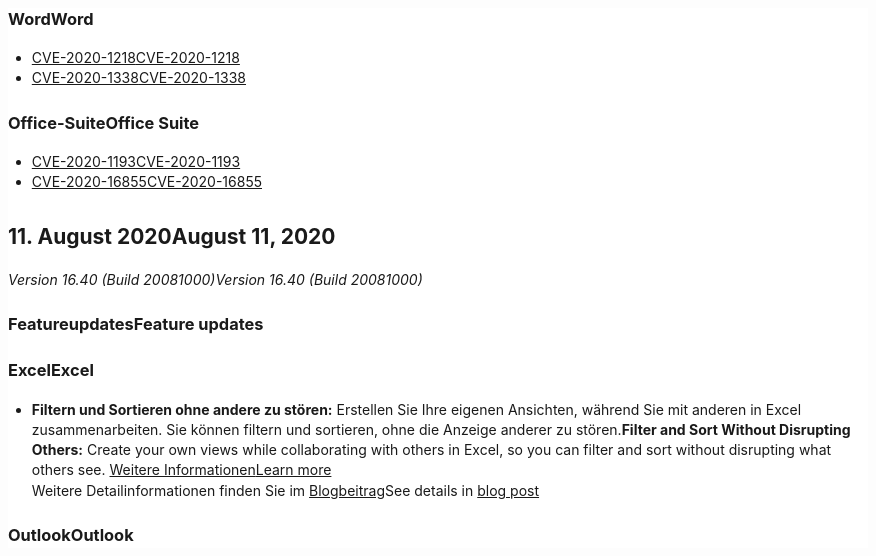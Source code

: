 ### <a name="word"></a><span data-ttu-id="2e4c3-364">Word</span><span class="sxs-lookup"><span data-stu-id="2e4c3-364">Word</span></span>

-   [<span data-ttu-id="2e4c3-365">CVE-2020-1218</span><span class="sxs-lookup"><span data-stu-id="2e4c3-365">CVE-2020-1218</span></span>](https://portal.msrc.microsoft.com/de-DE/security-guidance/advisory/CVE-2020-1218)
-   [<span data-ttu-id="2e4c3-366">CVE-2020-1338</span><span class="sxs-lookup"><span data-stu-id="2e4c3-366">CVE-2020-1338</span></span>](https://portal.msrc.microsoft.com/de-DE/security-guidance/advisory/CVE-2020-1338)

### <a name="office-suite"></a><span data-ttu-id="2e4c3-367">Office-Suite</span><span class="sxs-lookup"><span data-stu-id="2e4c3-367">Office Suite</span></span>

-   [<span data-ttu-id="2e4c3-368">CVE-2020-1193</span><span class="sxs-lookup"><span data-stu-id="2e4c3-368">CVE-2020-1193</span></span>](https://portal.msrc.microsoft.com/de-DE/security-guidance/advisory/CVE-2020-1193)
-   [<span data-ttu-id="2e4c3-369">CVE-2020-16855</span><span class="sxs-lookup"><span data-stu-id="2e4c3-369">CVE-2020-16855</span></span>](https://portal.msrc.microsoft.com/de-DE/security-guidance/advisory/CVE-2020-16855)

[//]: # (SICHERHEITSDETAILS NICHT ENTFERNEN ENDE INHALT)

## <a name="august-11-2020"></a><span data-ttu-id="2e4c3-371">11. August 2020</span><span class="sxs-lookup"><span data-stu-id="2e4c3-371">August 11, 2020</span></span>
<span data-ttu-id="2e4c3-372">*Version 16.40 (Build 20081000)*</span><span class="sxs-lookup"><span data-stu-id="2e4c3-372">*Version 16.40 (Build 20081000)*</span></span>

[//]: # (FEATUREDETAILS NICHT ENTFERNEN BEGINN INHALT)

### <a name="feature-updates"></a><span data-ttu-id="2e4c3-374">Featureupdates</span><span class="sxs-lookup"><span data-stu-id="2e4c3-374">Feature updates</span></span>
### <a name="excel"></a><span data-ttu-id="2e4c3-375">Excel</span><span class="sxs-lookup"><span data-stu-id="2e4c3-375">Excel</span></span>

- <span data-ttu-id="2e4c3-376">**Filtern und Sortieren ohne andere zu stören:** Erstellen Sie Ihre eigenen Ansichten, während Sie mit anderen in Excel zusammenarbeiten. Sie können filtern und sortieren, ohne die Anzeige anderer zu stören.</span><span class="sxs-lookup"><span data-stu-id="2e4c3-376">**Filter and Sort Without Disrupting Others:** Create your own views while collaborating with others in Excel, so you can filter and sort without disrupting what others see.</span></span> [<span data-ttu-id="2e4c3-377">Weitere Informationen</span><span class="sxs-lookup"><span data-stu-id="2e4c3-377">Learn more</span></span>](https://support.office.com/article/0eea3dc5-d7d1-44c5-a953-25ebfbd6c1a6)<br /><span data-ttu-id="2e4c3-378">Weitere Detailinformationen finden Sie im [Blogbeitrag](https://insider.office.com/de-DE/blog/sheet-view-makes-collaborating-easier)</span><span class="sxs-lookup"><span data-stu-id="2e4c3-378">See details in [blog post](https://insider.office.com/de-DE/blog/sheet-view-makes-collaborating-easier)</span></span>

### <a name="outlook"></a><span data-ttu-id="2e4c3-379">Outlook</span><span class="sxs-lookup"><span data-stu-id="2e4c3-379">Outlook</span></span>


[//]: # (NICHT ENTFERNEN)
[//]: # (FEATUREDETAILS NICHT ENTFERNEN ENDE INHALT)
[//]: # (SICHERHEITSDETAILS NICHT ENTFERNEN BEGINN INHALT)
[//]: # (FEATUREDETAILS NICHT ENTFERNEN ENDE INHALT)
[//]: # (SICHERHEITSDETAILS NICHT ENTFERNEN BEGINN INHALT)
[//]: # (FEATUREDETAILS NICHT ENTFERNEN ENDE INHALT)
[//]: # (SICHERHEITSDETAILS NICHT ENTFERNEN BEGINN INHALT)
[//]: # (FEATUREDETAILS NICHT ENTFERNEN ENDE INHALT)
[//]: # (SICHERHEITSDETAILS NICHT ENTFERNEN BEGINN INHALT)
[//]: # (FEATUREDETAILS NICHT ENTFERNEN ENDE INHALT)
[//]: # (SICHERHEITSDETAILS NICHT ENTFERNEN BEGINN INHALT)
[//]: # (FEATUREDETAILS NICHT ENTFERNEN ENDE INHALT)
[//]: # (SICHERHEITSDETAILS NICHT ENTFERNEN BEGINN INHALT)
[//]: # (FEATUREDETAILS NICHT ENTFERNEN ENDE INHALT)
[//]: # (SICHERHEITSDETAILS NICHT ENTFERNEN BEGINN INHALT)
[//]: # (FEATUREDETAILS NICHT ENTFERNEN ENDE INHALT)
[//]: # (SICHERHEITSDETAILS NICHT ENTFERNEN BEGINN INHALT)
[//]: # (FEATUREDETAILS NICHT ENTFERNEN ENDE INHALT)
[//]: # (SICHERHEITSDETAILS NICHT ENTFERNEN BEGINN INHALT)
[//]: # (SICHERHEITSDETAILS NICHT ENTFERNEN BEGINN INHALT)
[//]: # (FEATUREDETAILS NICHT ENTFERNEN ENDE INHALT)
[//]: # (SICHERHEITSDETAILS NICHT ENTFERNEN BEGINN INHALT)
[//]: # (FEATUREDETAILS NICHT ENTFERNEN ENDE INHALT)
[//]: # (SICHERHEITSDETAILS NICHT ENTFERNEN BEGINN INHALT)
[//]: # (FEATUREDETAILS NICHT ENTFERNEN ENDE INHALT)
[//]: # (SICHERHEITSDETAILS NICHT ENTFERNEN BEGINN INHALT)